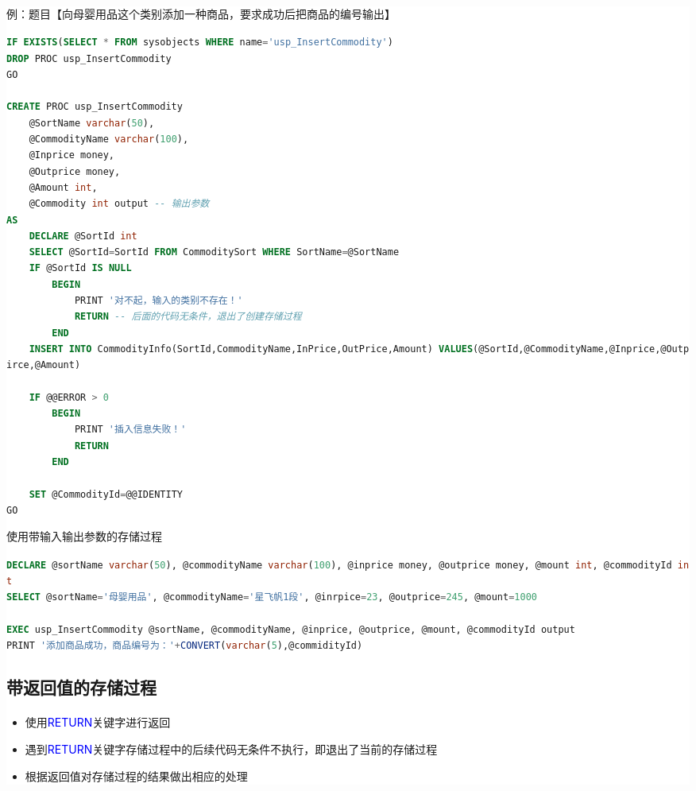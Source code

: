 例：题目【向母婴用品这个类别添加一种商品，要求成功后把商品的编号输出】

``` SQL
IF EXISTS(SELECT * FROM sysobjects WHERE name='usp_InsertCommodity')
DROP PROC usp_InsertCommodity
GO

CREATE PROC usp_InsertCommodity
    @SortName varchar(50),
    @CommodityName varchar(100),
    @Inprice money,
    @Outprice money,
    @Amount int,
    @Commodity int output -- 输出参数
AS 
    DECLARE @SortId int
    SELECT @SortId=SortId FROM CommoditySort WHERE SortName=@SortName
    IF @SortId IS NULL
        BEGIN
            PRINT '对不起，输入的类别不存在！'
            RETURN -- 后面的代码无条件，退出了创建存储过程
        END
    INSERT INTO CommodityInfo(SortId,CommodityName,InPrice,OutPrice,Amount) VALUES(@SortId,@CommodityName,@Inprice,@Outpirce,@Amount)

    IF @@ERROR > 0
        BEGIN
            PRINT '插入信息失败！'
            RETURN
        END
    
    SET @CommodityId=@@IDENTITY
GO
```

使用带输入输出参数的存储过程
``` SQL
DECLARE @sortName varchar(50), @commodityName varchar(100), @inprice money, @outprice money, @mount int, @commodityId int
SELECT @sortName='母婴用品', @commodityName='星飞帆1段', @inrpice=23, @outprice=245, @mount=1000

EXEC usp_InsertCommodity @sortName, @commodityName, @inprice, @outprice, @mount, @commodityId output
PRINT '添加商品成功，商品编号为：'+CONVERT(varchar(5),@commidityId)
```

## 带返回值的存储过程

* 使用<font color='blue'>RETURN</font>关键字进行返回

* 遇到<font color='blue'>RETURN</font>关键字存储过程中的后续代码无条件不执行，即退出了当前的存储过程

* 根据返回值对存储过程的结果做出相应的处理
